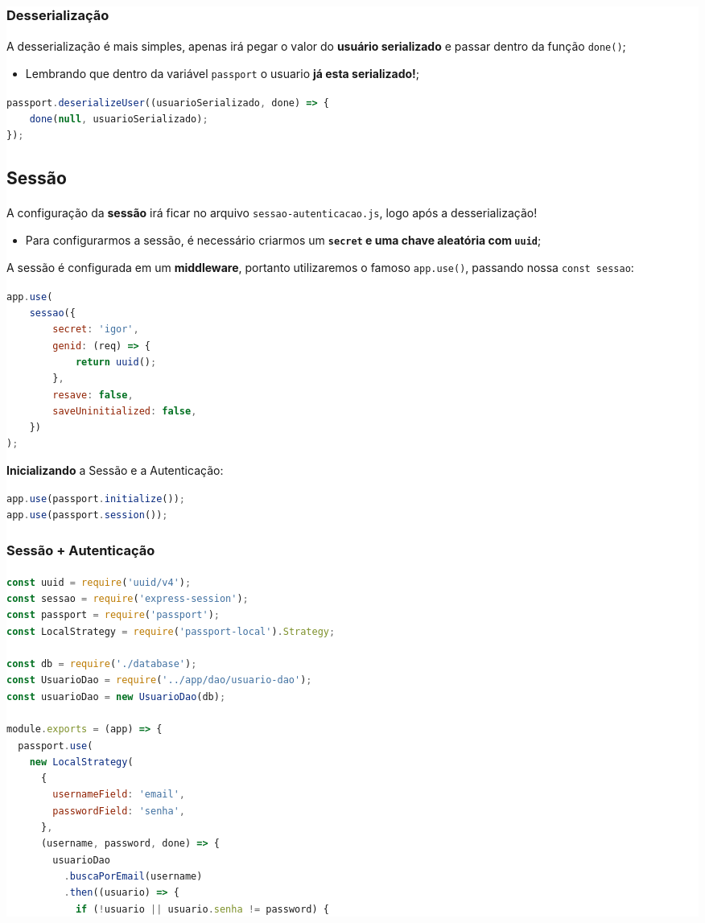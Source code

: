 ### Desserialização

A desserialização é mais simples, apenas irá pegar o valor do **usuário serializado** e passar dentro da função `done()`;

* Lembrando que dentro da variável `passport` o usuario **já esta serializado!**;

```javascript
passport.deserializeUser((usuarioSerializado, done) => {
    done(null, usuarioSerializado);
});
```

## Sessão

A configuração da **sessão** irá ficar no arquivo `sessao-autenticacao.js`, logo após a desserialização!

* Para configurarmos a sessão, é necessário criarmos um **`secret` e uma chave aleatória com `uuid`**;

A sessão é configurada em um **middleware**, portanto utilizaremos o famoso `app.use()`, passando nossa `const sessao`:

```javascript
app.use(
    sessao({
        secret: 'igor',
        genid: (req) => {
            return uuid();
        },
        resave: false,
        saveUninitialized: false,
    })
);
```

**Inicializando** a Sessão e a Autenticação:

```javascript
app.use(passport.initialize());
app.use(passport.session());
```

### Sessão + Autenticação

```javascript
const uuid = require('uuid/v4');
const sessao = require('express-session');
const passport = require('passport');
const LocalStrategy = require('passport-local').Strategy;

const db = require('./database');
const UsuarioDao = require('../app/dao/usuario-dao');
const usuarioDao = new UsuarioDao(db);

module.exports = (app) => {
  passport.use(
    new LocalStrategy(
      {
        usernameField: 'email',
        passwordField: 'senha',
      },
      (username, password, done) => {
        usuarioDao
          .buscaPorEmail(username)
          .then((usuario) => {
            if (!usuario || usuario.senha != password) {
```